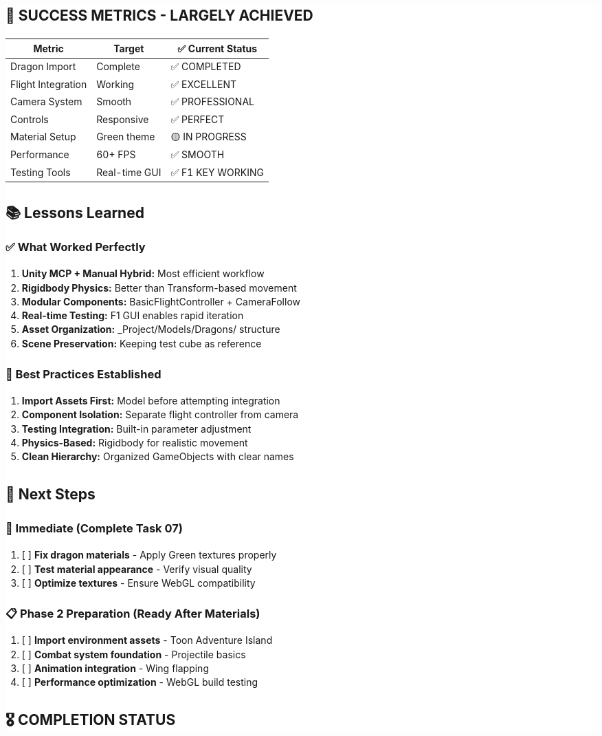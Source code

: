## 🎯 SUCCESS METRICS - LARGELY ACHIEVED

| Metric | Target | ✅ Current Status |
|--------|--------|------------------|
| Dragon Import | Complete | ✅ COMPLETED |
| Flight Integration | Working | ✅ EXCELLENT |
| Camera System | Smooth | ✅ PROFESSIONAL |
| Controls | Responsive | ✅ PERFECT |
| Material Setup | Green theme | 🟡 IN PROGRESS |
| Performance | 60+ FPS | ✅ SMOOTH |
| Testing Tools | Real-time GUI | ✅ F1 KEY WORKING |

## 📚 Lessons Learned

### ✅ What Worked Perfectly
1. **Unity MCP + Manual Hybrid:** Most efficient workflow
2. **Rigidbody Physics:** Better than Transform-based movement
3. **Modular Components:** BasicFlightController + CameraFollow
4. **Real-time Testing:** F1 GUI enables rapid iteration
5. **Asset Organization:** _Project/Models/Dragons/ structure
6. **Scene Preservation:** Keeping test cube as reference

### 🎯 Best Practices Established
1. **Import Assets First:** Model before attempting integration
2. **Component Isolation:** Separate flight controller from camera
3. **Testing Integration:** Built-in parameter adjustment
4. **Physics-Based:** Rigidbody for realistic movement
5. **Clean Hierarchy:** Organized GameObjects with clear names

## 🚀 Next Steps

### 🎯 Immediate (Complete Task 07)
1. [ ] **Fix dragon materials** - Apply Green textures properly
2. [ ] **Test material appearance** - Verify visual quality
3. [ ] **Optimize textures** - Ensure WebGL compatibility

### 📋 Phase 2 Preparation (Ready After Materials)
1. [ ] **Import environment assets** - Toon Adventure Island
2. [ ] **Combat system foundation** - Projectile basics
3. [ ] **Animation integration** - Wing flapping
4. [ ] **Performance optimization** - WebGL build testing

## 🎖️ COMPLETION STATUS
